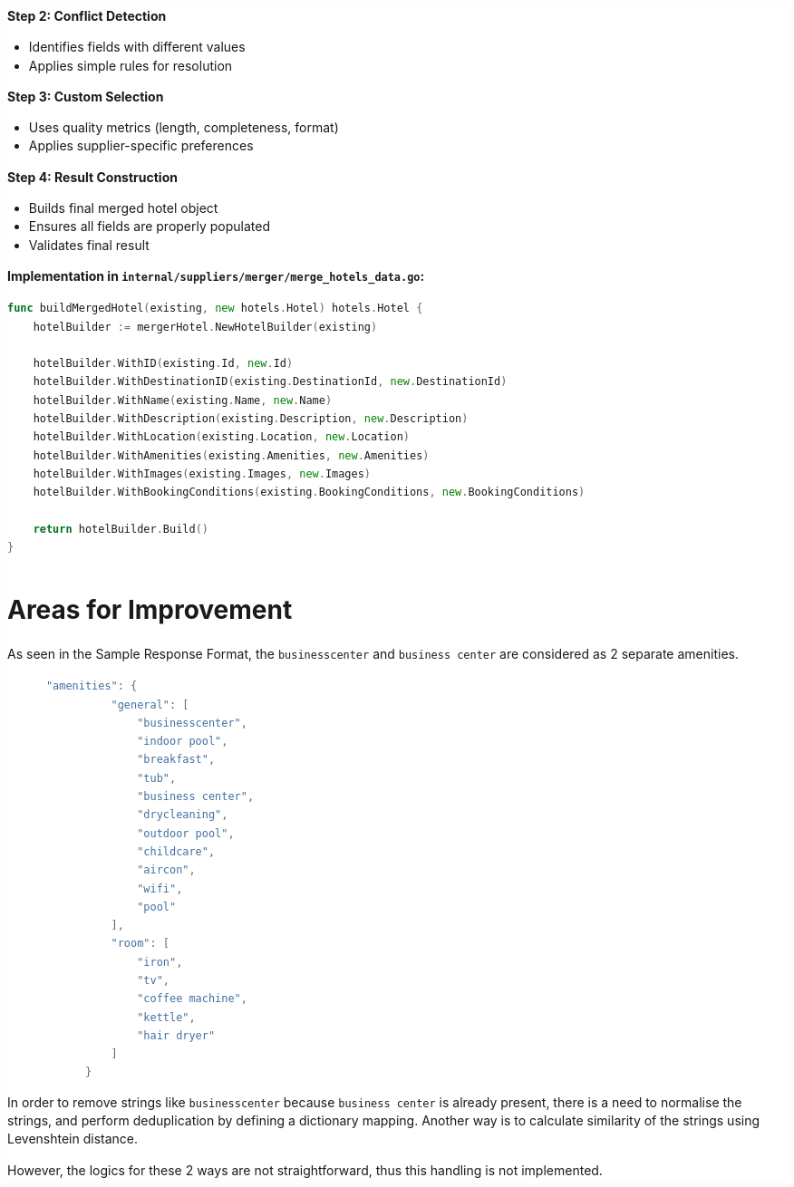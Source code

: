 **Step 2: Conflict Detection**
- Identifies fields with different values
- Applies simple rules for resolution

**Step 3: Custom Selection**
- Uses quality metrics (length, completeness, format)
- Applies supplier-specific preferences

**Step 4: Result Construction**
- Builds final merged hotel object
- Ensures all fields are properly populated
- Validates final result

**Implementation in `internal/suppliers/merger/merge_hotels_data.go`:**
```go
func buildMergedHotel(existing, new hotels.Hotel) hotels.Hotel {
    hotelBuilder := mergerHotel.NewHotelBuilder(existing)
    
    hotelBuilder.WithID(existing.Id, new.Id)
    hotelBuilder.WithDestinationID(existing.DestinationId, new.DestinationId)
    hotelBuilder.WithName(existing.Name, new.Name)
    hotelBuilder.WithDescription(existing.Description, new.Description)
    hotelBuilder.WithLocation(existing.Location, new.Location)
    hotelBuilder.WithAmenities(existing.Amenities, new.Amenities)
    hotelBuilder.WithImages(existing.Images, new.Images)
    hotelBuilder.WithBookingConditions(existing.BookingConditions, new.BookingConditions)
    
    return hotelBuilder.Build()
}
```

# Areas for Improvement

As seen in the Sample Response Format, the `businesscenter` and `business center` are considered as 2 separate amenities. 

```go
      "amenities": {
				"general": [
					"businesscenter",
					"indoor pool",
					"breakfast",
					"tub",
					"business center",
					"drycleaning",
					"outdoor pool",
					"childcare",
					"aircon",
					"wifi",
					"pool"
				],
				"room": [
					"iron",
					"tv",
					"coffee machine",
					"kettle",
					"hair dryer"
				]
			}
```
In order to remove strings like `businesscenter` because `business center` is already present, there is a need to normalise the strings, and perform deduplication by defining a dictionary mapping. Another way is to calculate similarity of the strings using Levenshtein distance.

However, the logics for these 2 ways are not straightforward, thus this handling is not implemented.
